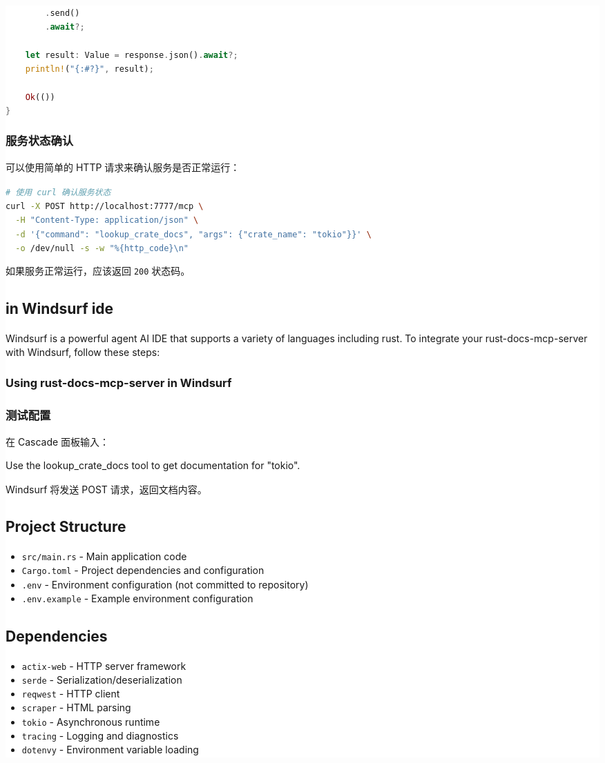```rust
        .send()
        .await?;
    
    let result: Value = response.json().await?;
    println!("{:#?}", result);
    
    Ok(())
}
```

### 服务状态确认

可以使用简单的 HTTP 请求来确认服务是否正常运行：

```bash
# 使用 curl 确认服务状态
curl -X POST http://localhost:7777/mcp \
  -H "Content-Type: application/json" \
  -d '{"command": "lookup_crate_docs", "args": {"crate_name": "tokio"}}' \
  -o /dev/null -s -w "%{http_code}\n"
```

如果服务正常运行，应该返回 `200` 状态码。

## in Windsurf ide

Windsurf is a powerful agent AI IDE that supports a variety of languages including rust. To integrate your rust-docs-mcp-server with Windsurf, follow these steps:

### Using rust-docs-mcp-server in Windsurf


### 测试配置
在 Cascade 面板输入：

Use the lookup_crate_docs tool to get documentation for "tokio".

Windsurf 将发送 POST 请求，返回文档内容。


## Project Structure

- `src/main.rs` - Main application code
- `Cargo.toml` - Project dependencies and configuration
- `.env` - Environment configuration (not committed to repository)
- `.env.example` - Example environment configuration

## Dependencies

- `actix-web` - HTTP server framework
- `serde` - Serialization/deserialization
- `reqwest` - HTTP client
- `scraper` - HTML parsing
- `tokio` - Asynchronous runtime
- `tracing` - Logging and diagnostics
- `dotenvy` - Environment variable loading

